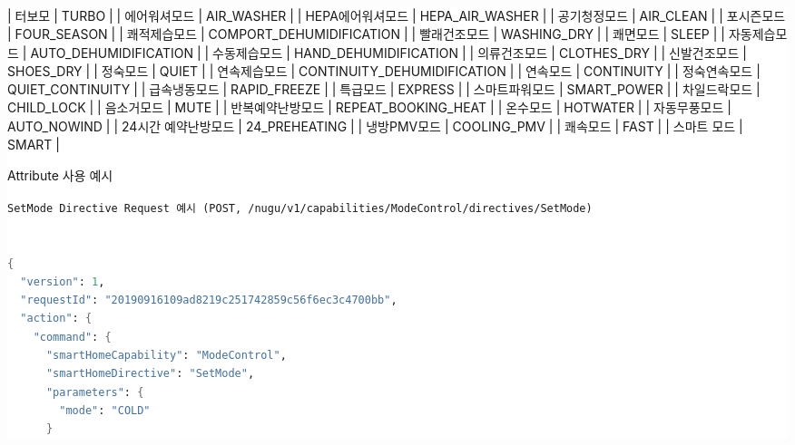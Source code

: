 | 터보모 | TURBO |
| 에어워셔모드 | AIR\_WASHER |
| HEPA에어워셔모드 | HEPA\_AIR\_WASHER |
| 공기청정모드 | AIR\_CLEAN |
| 포시즌모드 | FOUR\_SEASON |
| 쾌적제습모드 | COMPORT\_DEHUMIDIFICATION |
| 빨래건조모드 | WASHING\_DRY |
| 쾌면모드 | SLEEP |
| 자동제습모드 | AUTO\_DEHUMIDIFICATION |
| 수동제습모드 | HAND\_DEHUMIDIFICATION |
| 의류건조모드 | CLOTHES\_DRY |
| 신발건조모드 | SHOES\_DRY |
| 정숙모드 | QUIET |
| 연속제습모드 | CONTINUITY\_DEHUMIDIFICATION |
| 연속모드 | CONTINUITY |
| 정숙연속모드 | QUIET\_CONTINUITY |
| 급속냉동모드 | RAPID\_FREEZE |
| 특급모드 | EXPRESS |
| 스마트파워모드 | SMART\_POWER |
| 차일드락모드 | CHILD\_LOCK |
| 음소거모드 | MUTE |
| 반복예약난방모드 | REPEAT\_BOOKING\_HEAT |
| 온수모드 | HOTWATER |
| 자동무풍모드 | AUTO\_NOWIND |
| 24시간 예약난방모드 | 24\_PREHEATING |
| 냉방PMV모드 | COOLING\_PMV |
| 쾌속모드 | FAST |
| 스마트 모드 | SMART |

Attribute 사용 예시

```scheme
SetMode Directive Request 예시 (POST, /nugu/v1/capabilities/ModeControl/directives/SetMode)


{
  "version": 1,
  "requestId": "20190916109ad8219c251742859c56f6ec3c4700bb",
  "action": {
    "command": {
      "smartHomeCapability": "ModeControl",
      "smartHomeDirective": "SetMode",
      "parameters": {
        "mode": "COLD"
      }
```